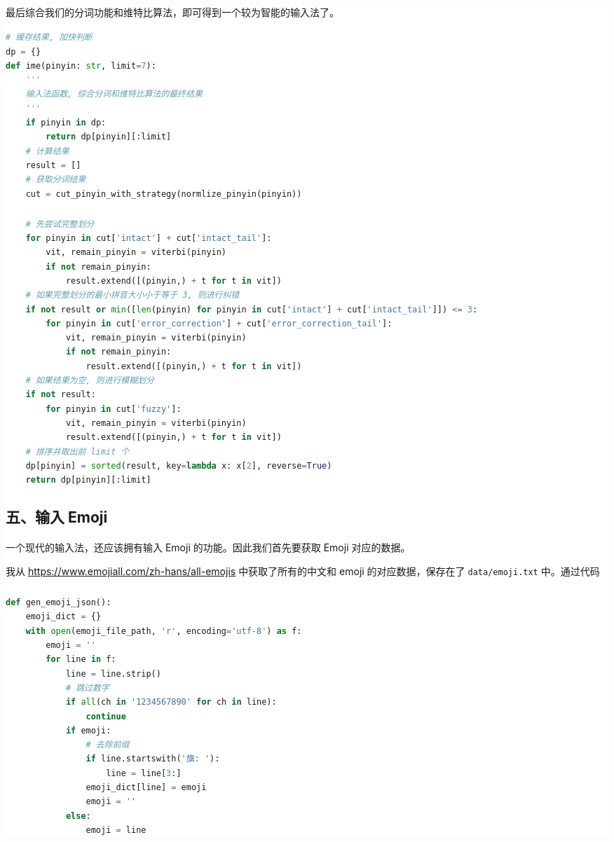 最后综合我们的分词功能和维特比算法，即可得到一个较为智能的输入法了。

```python
# 缓存结果, 加快判断
dp = {}
def ime(pinyin: str, limit=7):
    '''
    输入法函数, 综合分词和维特比算法的最终结果
    '''
    if pinyin in dp:
        return dp[pinyin][:limit]
    # 计算结果
    result = []
    # 获取分词结果
    cut = cut_pinyin_with_strategy(normlize_pinyin(pinyin))
```

###

```python
    # 先尝试完整划分
    for pinyin in cut['intact'] + cut['intact_tail']:
        vit, remain_pinyin = viterbi(pinyin)
        if not remain_pinyin:
            result.extend([(pinyin,) + t for t in vit])
    # 如果完整划分的最小拼音大小小于等于 3, 则进行纠错
    if not result or min([len(pinyin) for pinyin in cut['intact'] + cut['intact_tail']]) <= 3:
        for pinyin in cut['error_correction'] + cut['error_correction_tail']:
            vit, remain_pinyin = viterbi(pinyin)
            if not remain_pinyin:
                result.extend([(pinyin,) + t for t in vit])
    # 如果结果为空, 则进行模糊划分
    if not result:
        for pinyin in cut['fuzzy']:
            vit, remain_pinyin = viterbi(pinyin)
            result.extend([(pinyin,) + t for t in vit])
    # 排序并取出前 limit 个
    dp[pinyin] = sorted(result, key=lambda x: x[2], reverse=True)
    return dp[pinyin][:limit]
```

## 五、输入 Emoji

一个现代的输入法，还应该拥有输入 Emoji 的功能。因此我们首先要获取 Emoji 对应的数据。

我从 https://www.emojiall.com/zh-hans/all-emojis 中获取了所有的中文和 emoji 的对应数据，保存在了 `data/emoji.txt` 中。通过代码

###

```python
def gen_emoji_json():
    emoji_dict = {}
    with open(emoji_file_path, 'r', encoding='utf-8') as f:
        emoji = ''
        for line in f:
            line = line.strip()
            # 跳过数字
            if all(ch in '1234567890' for ch in line):
                continue
            if emoji:
                # 去除前缀
                if line.startswith('旗: '):
                    line = line[3:]
                emoji_dict[line] = emoji
                emoji = ''
            else:
                emoji = line
```